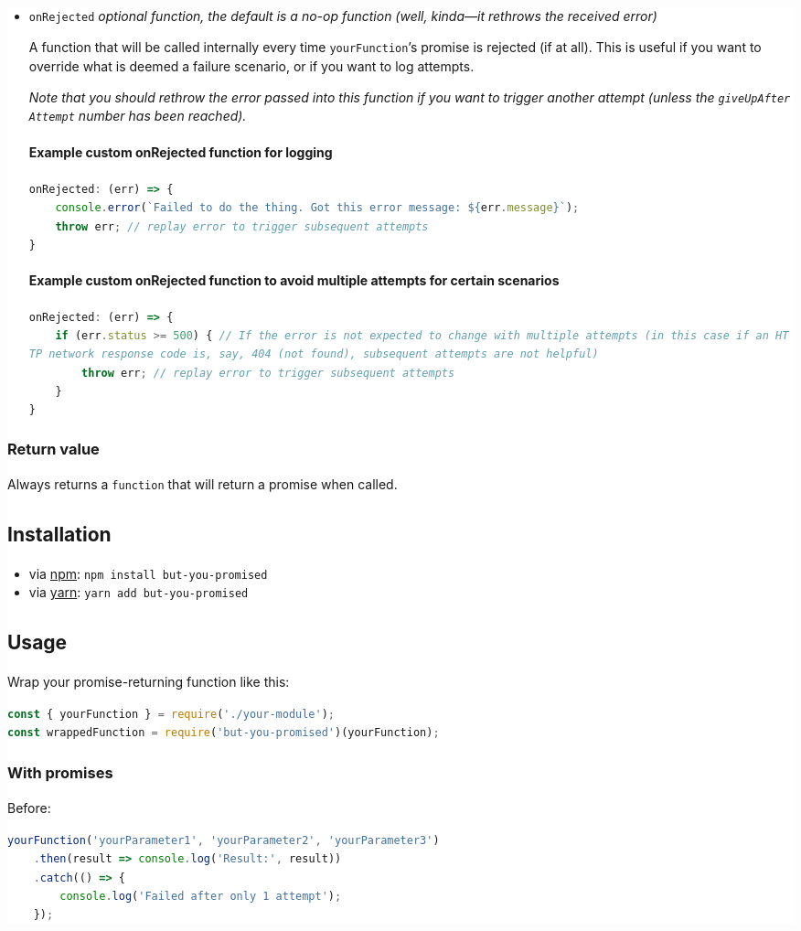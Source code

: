 - `onRejected` _optional function, the default is a no-op function (well, kinda—it rethrows the received error)_

	A function that will be called internally every time `yourFunction`’s promise is rejected (if at all). This is useful if you want to override what is deemed a failure scenario, or if you want to log attempts.

	*Note that you should rethrow the error passed into this function if you want to trigger another attempt (unless the `giveUpAfterAttempt` number has been reached).*

	#### Example custom onRejected function for logging

	```js
	onRejected: (err) => {
		console.error(`Failed to do the thing. Got this error message: ${err.message}`);
		throw err; // replay error to trigger subsequent attempts
	}
	```

	#### Example custom onRejected function to avoid multiple attempts for certain scenarios

	```js
	onRejected: (err) => {
		if (err.status >= 500) { // If the error is not expected to change with multiple attempts (in this case if an HTTP network response code is, say, 404 (not found), subsequent attempts are not helpful)
			throw err; // replay error to trigger subsequent attempts
		}
	}
	```


### Return value

Always returns a `function` that will return a promise when called.

## Installation

- via [npm](https://www.npmjs.com/get-npm): `npm install but-you-promised`
- via [yarn](): `yarn add but-you-promised`

## Usage

Wrap your promise-returning function like this:

```js
const { yourFunction } = require('./your-module');
const wrappedFunction = require('but-you-promised')(yourFunction);
```

### With promises

Before:

```js
yourFunction('yourParameter1', 'yourParameter2', 'yourParameter3')
	.then(result => console.log('Result:', result))
	.catch(() => {
		console.log('Failed after only 1 attempt');
	});
```
